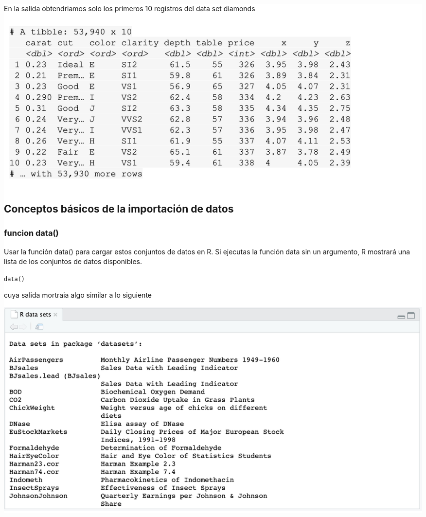 En la salida obtendriamos solo los primeros 10 registros del data set diamonds

![Salida tibble data set diamonds](image-8.png)

## Conceptos básicos de la importación de datos

### funcion data()

Usar la función data() para cargar estos conjuntos de datos en R. Si ejecutas la función data sin un argumento, R mostrará
una lista de los conjuntos de datos disponibles.

    data()

cuya salida mortraia algo similar a lo siguiente

![Salida funcion data](image-9.png)
